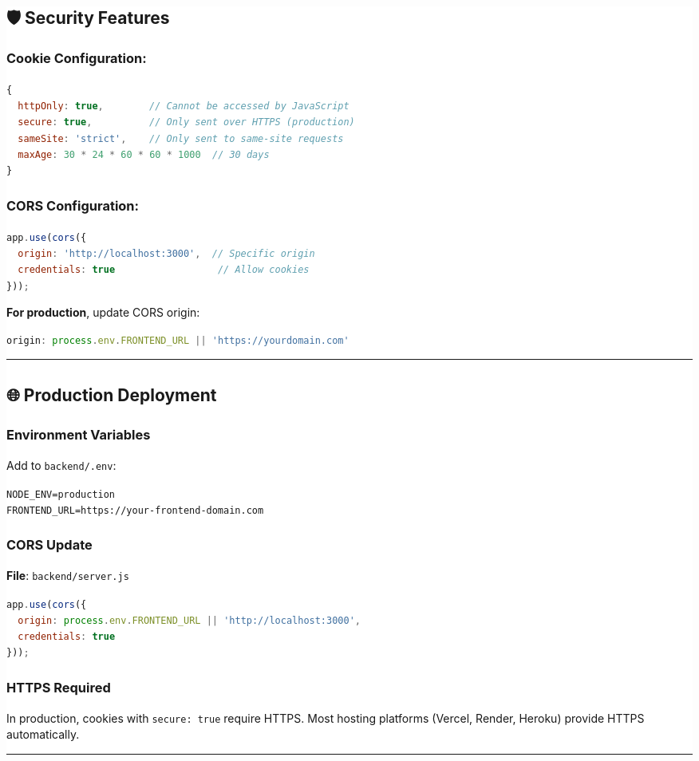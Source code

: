 
## 🛡️ Security Features

### Cookie Configuration:

```javascript
{
  httpOnly: true,        // Cannot be accessed by JavaScript
  secure: true,          // Only sent over HTTPS (production)
  sameSite: 'strict',    // Only sent to same-site requests
  maxAge: 30 * 24 * 60 * 60 * 1000  // 30 days
}
```

### CORS Configuration:

```javascript
app.use(cors({
  origin: 'http://localhost:3000',  // Specific origin
  credentials: true                  // Allow cookies
}));
```

**For production**, update CORS origin:
```javascript
origin: process.env.FRONTEND_URL || 'https://yourdomain.com'
```

---

## 🌐 Production Deployment

### Environment Variables

Add to `backend/.env`:
```env
NODE_ENV=production
FRONTEND_URL=https://your-frontend-domain.com
```

### CORS Update

**File**: `backend/server.js`
```javascript
app.use(cors({
  origin: process.env.FRONTEND_URL || 'http://localhost:3000',
  credentials: true
}));
```

### HTTPS Required

In production, cookies with `secure: true` require HTTPS. Most hosting platforms (Vercel, Render, Heroku) provide HTTPS automatically.

---